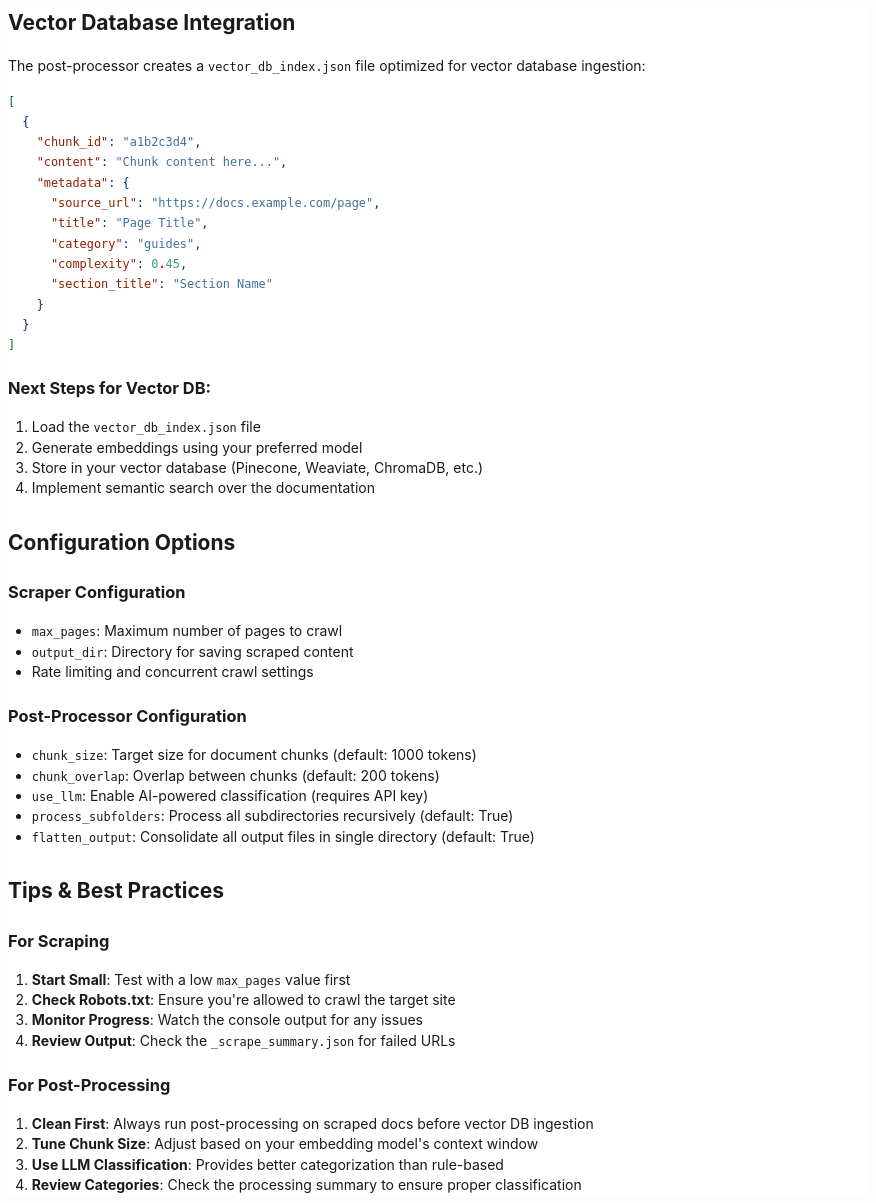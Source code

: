 ## Vector Database Integration

The post-processor creates a `vector_db_index.json` file optimized for vector database ingestion:

```json
[
  {
    "chunk_id": "a1b2c3d4",
    "content": "Chunk content here...",
    "metadata": {
      "source_url": "https://docs.example.com/page",
      "title": "Page Title",
      "category": "guides",
      "complexity": 0.45,
      "section_title": "Section Name"
    }
  }
]
```

### Next Steps for Vector DB:
1. Load the `vector_db_index.json` file
2. Generate embeddings using your preferred model
3. Store in your vector database (Pinecone, Weaviate, ChromaDB, etc.)
4. Implement semantic search over the documentation

## Configuration Options

### Scraper Configuration
- `max_pages`: Maximum number of pages to crawl
- `output_dir`: Directory for saving scraped content
- Rate limiting and concurrent crawl settings

### Post-Processor Configuration
- `chunk_size`: Target size for document chunks (default: 1000 tokens)
- `chunk_overlap`: Overlap between chunks (default: 200 tokens)
- `use_llm`: Enable AI-powered classification (requires API key)
- `process_subfolders`: Process all subdirectories recursively (default: True)
- `flatten_output`: Consolidate all output files in single directory (default: True)

## Tips & Best Practices

### For Scraping
1. **Start Small**: Test with a low `max_pages` value first
2. **Check Robots.txt**: Ensure you're allowed to crawl the target site
3. **Monitor Progress**: Watch the console output for any issues
4. **Review Output**: Check the `_scrape_summary.json` for failed URLs

### For Post-Processing
1. **Clean First**: Always run post-processing on scraped docs before vector DB ingestion
2. **Tune Chunk Size**: Adjust based on your embedding model's context window
3. **Use LLM Classification**: Provides better categorization than rule-based
4. **Review Categories**: Check the processing summary to ensure proper classification
